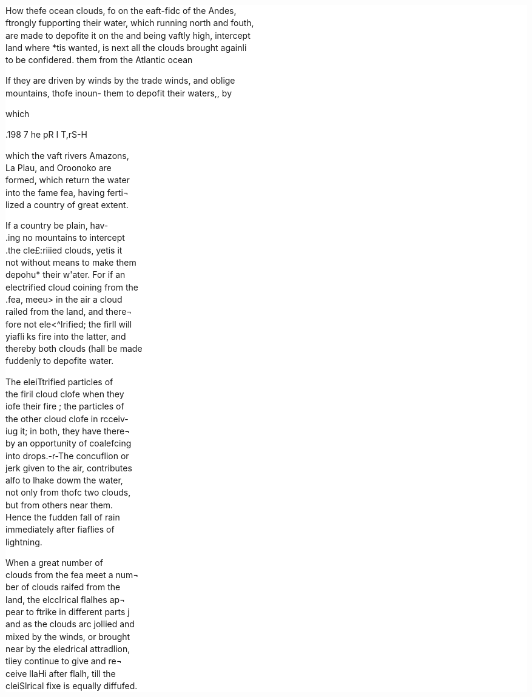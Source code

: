 How thefe ocean clouds, fo on the eaft-fidc of the Andes,  
ftrongly fupporting their water, which running north and fouth,  
are made to depofite it on the and being vaftly high, intercept  
land where *tis wanted, is next all the clouds brought againli  
to be confidered. them from the Atlantic ocean  
  
If they are driven by winds by the trade winds, and oblige  
mountains, thofe inoun- them to depofit their waters,, by  
  
which  
  
.198 7 he pR I T,rS-H  
  
which the vaft rivers Amazons,  
La Plau, and Oroonoko are  
formed, which return the water  
into the fame fea, having ferti¬  
lized a country of great extent.  
  
If a country be plain, hav-  
.ing no mountains to intercept  
.the cle£:riiied clouds, yetis it  
not without means to make them  
depohu* their w&#x27;ater. For if an  
electrified cloud coining from the  
.fea, meeu&gt; in the air a cloud  
railed from the land, and there¬  
fore not ele&lt;^lrified; the firll will  
yiafli ks fire into the latter, and  
thereby both clouds (hall be made  
fuddenly to depofite water.  
  
The eleiTtrified particles of  
the firil cloud clofe when they  
iofe their fire ; the particles of  
the other cloud clofe in rcceiv-  
iug it; in both, they have there¬  
by an opportunity of coalefcing  
into drops.-r-The concuflion or  
jerk given to the air, contributes  
alfo to lhake dowm the water,  
not only from thofc two clouds,  
but from others near them.  
Hence the fudden fall of rain  
immediately after fiaflies of  
lightning.  
  
When a great number of  
clouds from the fea meet a num¬  
ber of clouds raifed from the  
land, the elcclrical flalhes ap¬  
pear to ftrike in different parts j  
and as the clouds arc jollied and  
mixed by the winds, or brought  
near by the eledrical attradlion,  
tiiey continue to give and re¬  
ceive llaHi after flalh, till the  
cleiSlrical fixe is equally diffufed.  
  